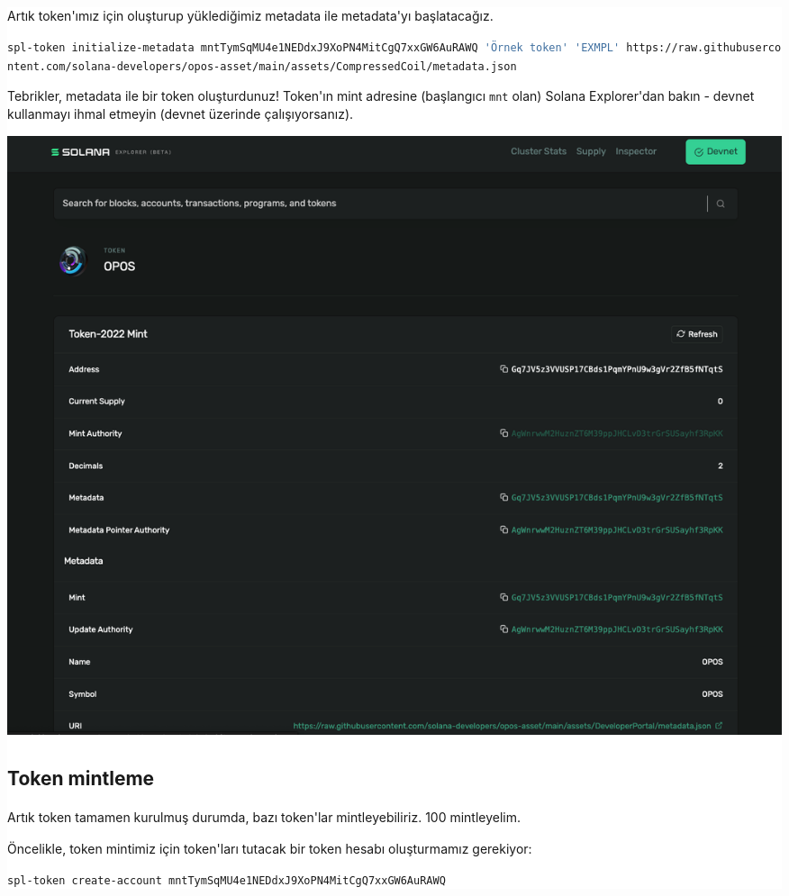 Artık token'ımız için oluşturup yüklediğimiz metadata ile metadata'yı başlatacağız.

```bash
spl-token initialize-metadata mntTymSqMU4e1NEDdxJ9XoPN4MitCgQ7xxGW6AuRAWQ 'Örnek token' 'EXMPL' https://raw.githubusercontent.com/solana-developers/opos-asset/main/assets/CompressedCoil/metadata.json
```

Tebrikler, metadata ile bir token oluşturdunuz! Token'ın mint adresine (başlangıcı `mnt` olan) 
Solana Explorer'dan bakın - devnet kullanmayı ihmal etmeyin (devnet üzerinde çalışıyorsanız).

![Metadata'ya sahip token](../../../images/solana/public/assets/guides/make-a-token/token-with-metadata.png)

## Token mintleme

Artık token tamamen kurulmuş durumda, bazı token'lar mintleyebiliriz. 100 mintleyelim.

Öncelikle, token mintimiz için token'ları tutacak bir token hesabı oluşturmamız gerekiyor:

```bash
spl-token create-account mntTymSqMU4e1NEDdxJ9XoPN4MitCgQ7xxGW6AuRAWQ
```
